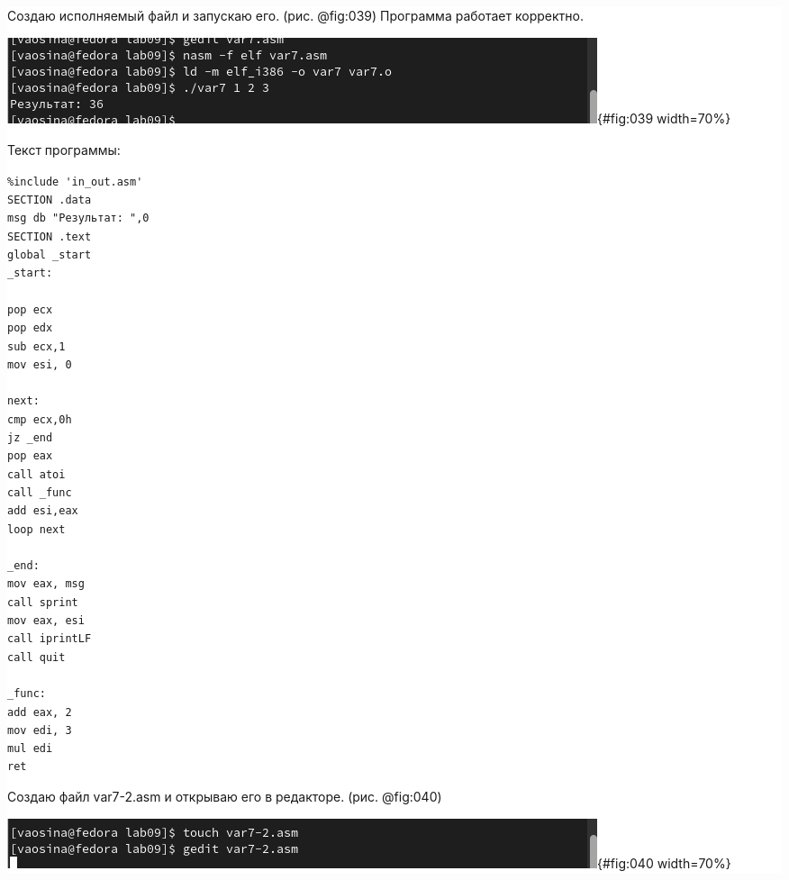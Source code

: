 Создаю исполняемый файл и запускаю его. (рис. @fig:039)
Программа работает корректно.

![Создание исполняемого файла и его запуск](image/39.png){#fig:039 width=70%}

Текст программы:

```
%include 'in_out.asm'
SECTION .data
msg db "Результат: ",0
SECTION .text
global _start
_start:

pop ecx 
pop edx
sub ecx,1
mov esi, 0

next:
cmp ecx,0h
jz _end
pop eax
call atoi
call _func
add esi,eax
loop next

_end:
mov eax, msg
call sprint
mov eax, esi
call iprintLF
call quit

_func:
add eax, 2
mov edi, 3
mul edi
ret

```



Создаю файл var7-2.asm и открываю его в редакторе. (рис. @fig:040)

![Создание файла var7-2.asm и открытие его в редакторе](image/40.png){#fig:040 width=70%}
